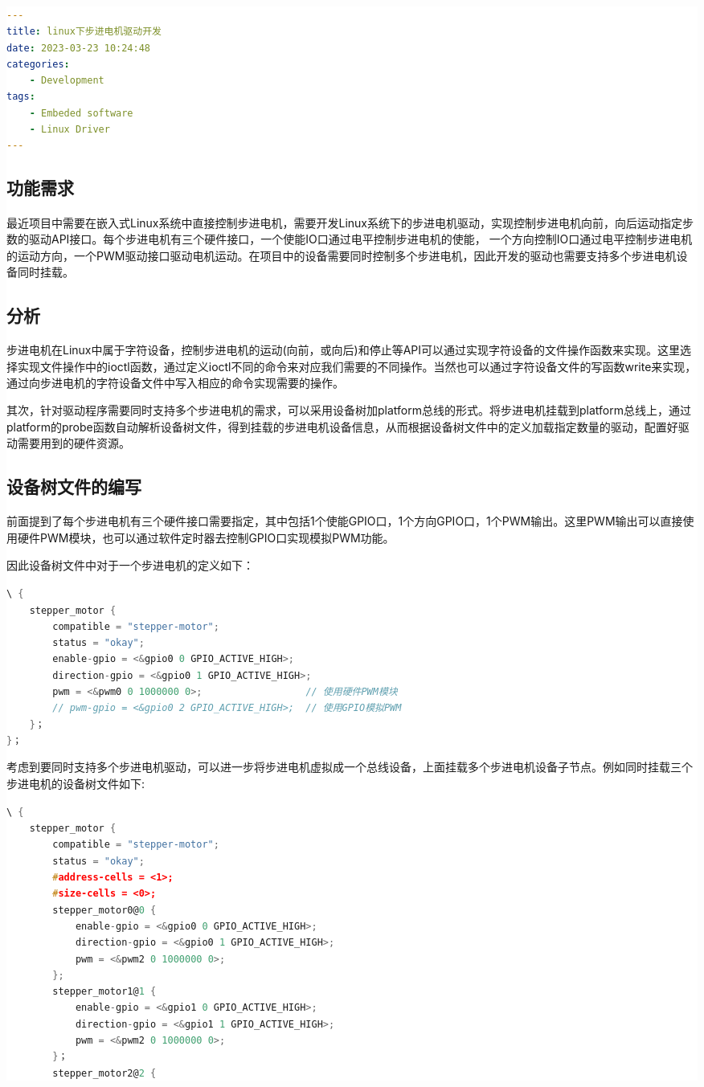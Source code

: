 ```yaml
---
title: linux下步进电机驱动开发
date: 2023-03-23 10:24:48
categories: 
    - Development
tags: 
    - Embeded software
    - Linux Driver
---
```


## 功能需求

最近项目中需要在嵌入式Linux系统中直接控制步进电机，需要开发Linux系统下的步进电机驱动，实现控制步进电机向前，向后运动指定步数的驱动API接口。每个步进电机有三个硬件接口，一个使能IO口通过电平控制步进电机的使能， 一个方向控制IO口通过电平控制步进电机的运动方向，一个PWM驱动接口驱动电机运动。在项目中的设备需要同时控制多个步进电机，因此开发的驱动也需要支持多个步进电机设备同时挂载。

##  分析

步进电机在Linux中属于字符设备，控制步进电机的运动(向前，或向后)和停止等API可以通过实现字符设备的文件操作函数来实现。这里选择实现文件操作中的ioctl函数，通过定义ioctl不同的命令来对应我们需要的不同操作。当然也可以通过字符设备文件的写函数write来实现，通过向步进电机的字符设备文件中写入相应的命令实现需要的操作。

其次，针对驱动程序需要同时支持多个步进电机的需求，可以采用设备树加platform总线的形式。将步进电机挂载到platform总线上，通过platform的probe函数自动解析设备树文件，得到挂载的步进电机设备信息，从而根据设备树文件中的定义加载指定数量的驱动，配置好驱动需要用到的硬件资源。

## 设备树文件的编写

前面提到了每个步进电机有三个硬件接口需要指定，其中包括1个使能GPIO口，1个方向GPIO口，1个PWM输出。这里PWM输出可以直接使用硬件PWM模块，也可以通过软件定时器去控制GPIO口实现模拟PWM功能。

因此设备树文件中对于一个步进电机的定义如下：

```c
\ {
    stepper_motor {
        compatible = "stepper-motor";
        status = "okay";
        enable-gpio = <&gpio0 0 GPIO_ACTIVE_HIGH>;
        direction-gpio = <&gpio0 1 GPIO_ACTIVE_HIGH>;
        pwm = <&pwm0 0 1000000 0>;					// 使用硬件PWM模块
        // pwm-gpio = <&gpio0 2 GPIO_ACTIVE_HIGH>;	// 使用GPIO模拟PWM
    }；
}；
```



考虑到要同时支持多个步进电机驱动，可以进一步将步进电机虚拟成一个总线设备，上面挂载多个步进电机设备子节点。例如同时挂载三个步进电机的设备树文件如下:

```c
\ {
    stepper_motor {
        compatible = "stepper-motor";
		status = "okay";
		#address-cells = <1>;
		#size-cells = <0>;
   		stepper_motor0@0 {
            enable-gpio = <&gpio0 0 GPIO_ACTIVE_HIGH>;
        	direction-gpio = <&gpio0 1 GPIO_ACTIVE_HIGH>;
        	pwm = <&pwm2 0 1000000 0>;	
        };
        stepper_motor1@1 {
            enable-gpio = <&gpio1 0 GPIO_ACTIVE_HIGH>;
        	direction-gpio = <&gpio1 1 GPIO_ACTIVE_HIGH>;
        	pwm = <&pwm2 0 1000000 0>;	
        }；
        stepper_motor2@2 {
```